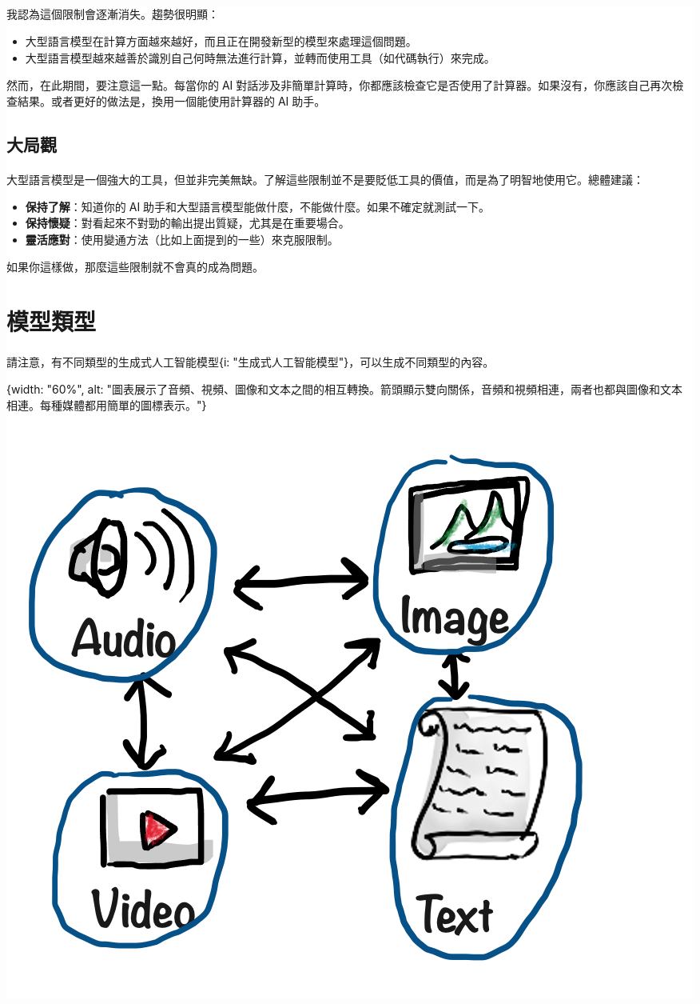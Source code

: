 我認為這個限制會逐漸消失。趨勢很明顯：

- 大型語言模型在計算方面越來越好，而且正在開發新型的模型來處理這個問題。
- 大型語言模型越來越善於識別自己何時無法進行計算，並轉而使用工具（如代碼執行）來完成。

然而，在此期間，要注意這一點。每當你的 AI 對話涉及非簡單計算時，你都應該檢查它是否使用了計算器。如果沒有，你應該自己再次檢查結果。或者更好的做法是，換用一個能使用計算器的 AI 助手。

## 大局觀

大型語言模型是一個強大的工具，但並非完美無缺。了解這些限制並不是要貶低工具的價值，而是為了明智地使用它。總體建議：

- **保持了解**：知道你的 AI 助手和大型語言模型能做什麼，不能做什麼。如果不確定就測試一下。
- **保持懷疑**：對看起來不對勁的輸出提出質疑，尤其是在重要場合。
- **靈活應對**：使用變通方法（比如上面提到的一些）來克服限制。

如果你這樣做，那麼這些限制就不會真的成為問題。

# 模型類型

請注意，有不同類型的生成式人工智能模型{i: "生成式人工智能模型"}，可以生成不同類型的內容。

{width: "60%", alt: "圖表展示了音頻、視頻、圖像和文本之間的相互轉換。箭頭顯示雙向關係，音頻和視頻相連，兩者也都與圖像和文本相連。每種媒體都用簡單的圖標表示。"}
![](resources/070-mode-types.png)
